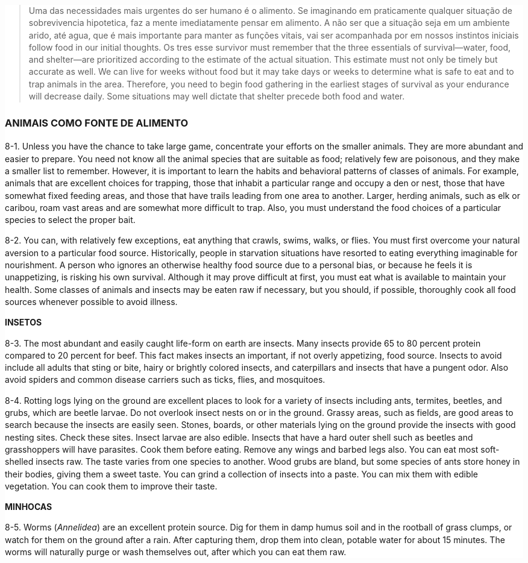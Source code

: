 > Uma das necessidades mais urgentes do ser humano é o alimento. Se imaginando em praticamente qualquer situação de sobrevivencia hipotetica, faz a mente imediatamente pensar em alimento. A não ser que a situação seja em um ambiente arido, até agua, que é mais importante para manter as funções vitais, vai ser acompanhada por em nossos instintos iniciais follow food in our initial thoughts. Os tres esse survivor must remember that the three essentials of survival—water, food, and shelter—are prioritized according to the estimate of the actual situation. This estimate must not only be timely but accurate as well. We can live for weeks without food but it may take days or weeks to determine what is safe to eat and to trap animals in the area. Therefore, you need to begin food gathering in the earliest stages of survival as your endurance will decrease daily. Some situations may well dictate that shelter precede both food and water.

### ANIMAIS COMO FONTE DE ALIMENTO

8-1\. Unless you have the chance to take large game, concentrate your efforts on the smaller animals. They are more abundant and easier to prepare. You need not know all the animal species that are suitable as food; relatively few are poisonous, and they make a smaller list to remember. However, it is important to learn the habits and behavioral patterns of classes of animals. For example, animals that are excellent choices for trapping, those that inhabit a particular range and occupy a den or nest, those that have somewhat fixed feeding areas, and those that have trails leading from one area to another. Larger, herding animals, such as elk or caribou, roam vast areas and are somewhat more difficult to trap. Also, you must understand the food choices of a particular species to select the proper bait.

8-2\. You can, with relatively few exceptions, eat anything that crawls, swims, walks, or flies. You must first overcome your natural aversion to a particular food source. Historically, people in starvation situations have resorted to eating everything imaginable for nourishment. A person who ignores an otherwise healthy food source due to a personal bias, or because he feels it is unappetizing, is risking his own survival. Although it may prove difficult at first, you must eat what is available to maintain your health. Some classes of animals and insects may be eaten raw if necessary, but you should, if possible, thoroughly cook all food sources whenever possible to avoid illness.

**INSETOS**

8-3\. The most abundant and easily caught life-form on earth are insects. Many insects provide 65 to 80 percent protein compared to 20 percent for beef. This fact makes insects an important, if not overly appetizing, food source. Insects to avoid include all adults that sting or bite, hairy or brightly colored insects, and caterpillars and insects that have a pungent odor. Also avoid spiders and common disease carriers such as ticks, flies, and mosquitoes.

8-4\. Rotting logs lying on the ground are excellent places to look for a variety of insects including ants, termites, beetles, and grubs, which are beetle larvae. Do not overlook insect nests on or in the ground. Grassy areas, such as fields, are good areas to search because the insects are easily seen. Stones, boards, or other materials lying on the ground provide the insects with good nesting sites. Check these sites. Insect larvae are also edible. Insects that have a hard outer shell such as beetles and grasshoppers will have parasites. Cook them before eating. Remove any wings and barbed legs also. You can eat most soft-shelled insects raw. The taste varies from one species to another. Wood grubs are bland, but some species of ants store honey in their bodies, giving them a sweet taste. You can grind a collection of insects into a paste. You can mix them with edible vegetation. You can cook them to improve their taste.

**MINHOCAS**

8-5\. Worms (_Annelidea_) are an excellent protein source. Dig for them in damp humus soil and in the rootball of grass clumps, or watch for them on the ground after a rain. After capturing them, drop them into clean, potable water for about 15 minutes. The worms will naturally purge or wash themselves out, after which you can eat them raw.

